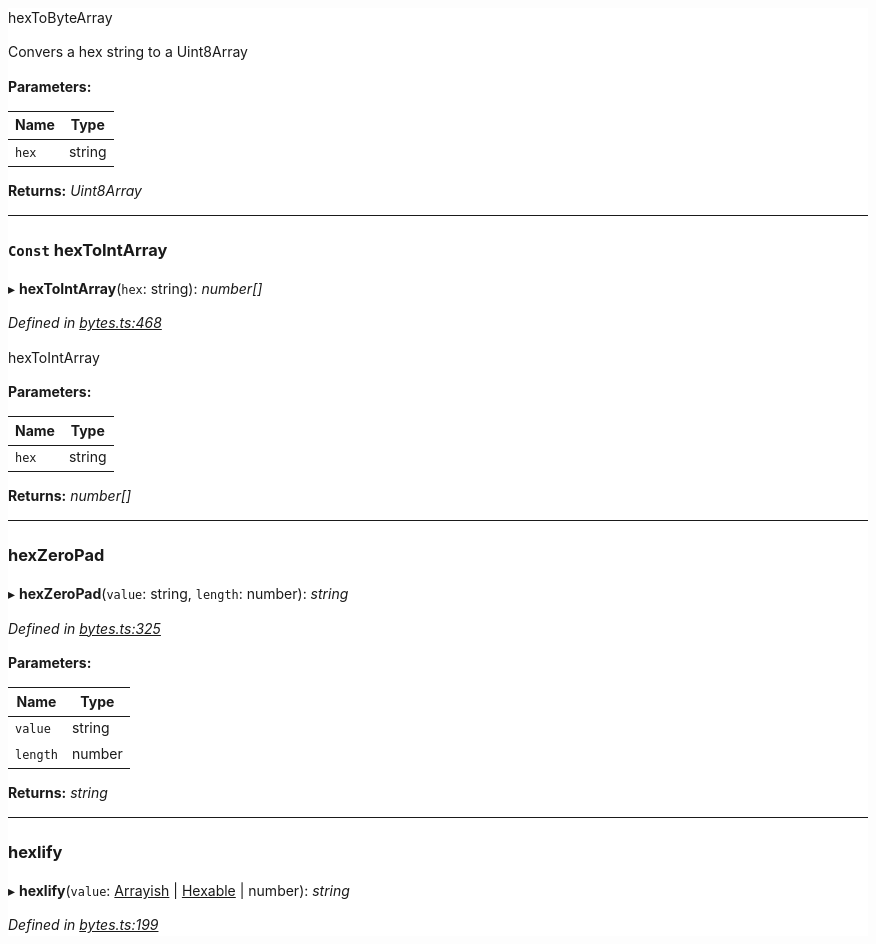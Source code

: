 hexToByteArray

Convers a hex string to a Uint8Array

**Parameters:**

Name | Type |
------ | ------ |
`hex` | string |

**Returns:** *Uint8Array*

___

### `Const` hexToIntArray

▸ **hexToIntArray**(`hex`: string): *number[]*

*Defined in [bytes.ts:468](https://github.com/FireStack-Lab/Harmony-sdk-core/blob/33571de/packages/harmony-crypto/src/bytes.ts#L468)*

hexToIntArray

**Parameters:**

Name | Type |
------ | ------ |
`hex` | string |

**Returns:** *number[]*

___

###  hexZeroPad

▸ **hexZeroPad**(`value`: string, `length`: number): *string*

*Defined in [bytes.ts:325](https://github.com/FireStack-Lab/Harmony-sdk-core/blob/33571de/packages/harmony-crypto/src/bytes.ts#L325)*

**Parameters:**

Name | Type |
------ | ------ |
`value` | string |
`length` | number |

**Returns:** *string*

___

###  hexlify

▸ **hexlify**(`value`: [Arrayish](globals.md#arrayish) | [Hexable](interfaces/hexable.md) | number): *string*

*Defined in [bytes.ts:199](https://github.com/FireStack-Lab/Harmony-sdk-core/blob/33571de/packages/harmony-crypto/src/bytes.ts#L199)*
